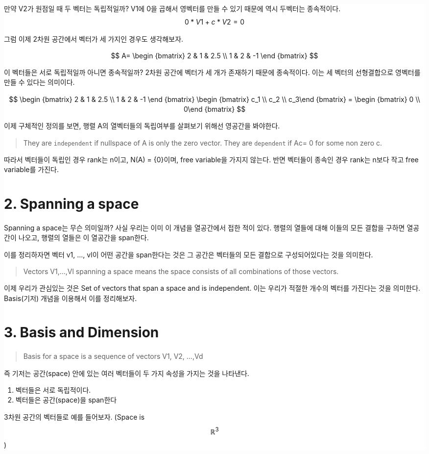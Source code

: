 만약 V2가 원점일 때 두 벡터는 독립적일까? V1에 0을 곱해서 영벡터를 만들 수 있기 때문에 역시 두벡터는 종속적이다. 
$$
0 * V1 + c * V2 = 0
$$


그럼 이제 2차원 공간에서 벡터가 세 가지인 경우도 생각해보자. 


$$
A= \begin {bmatrix} 2 & 1 & 2.5 \\ 1 & 2 & -1 \end {bmatrix}
$$


이 벡터들은 서로 독립적일까 아니면 종속적일까? 2차원 공간에 벡터가 세 개가 존재하기 때문에 종속적이다. 이는 세 벡터의 선형결합으로 영벡터를 만들 수 있다는 의미이다.


$$
\begin {bmatrix} 2 & 1 & 2.5 \\ 1 & 2 & -1 \end {bmatrix} \begin {bmatrix} c_1 \\ c_2 \\ c_3\end {bmatrix} = \begin {bmatrix} 0 \\ 0\end {bmatrix}
$$


이제 구체적인 정의를 보면, 행렬 A의 열벡터들의 독립여부를 살펴보기 위해선 영공간을 봐야한다. 

> They are `independent` if nullspace of A is only the zero vector. They are `dependent` if Ac= 0 for some non zero c.



따라서 벡터들이 독립인 경우 rank는 n이고, N(A) = {0}이며, free variable을 가지지 않는다. 반면 벡터들이 종속인 경우 rank는 n보다 작고 free variable를 가진다.



# 2. Spanning a space

Spanning a space는 무슨 의미일까? 사실 우리는 이미 이 개념을 열공간에서 접한 적이 있다. 행렬의 열들에 대해 이들의 모든 결합을 구하면 열공간이 나오고, 행렬의 열들은 이 열공간을 span한다.

이를 정리하자면 벡터 v1, ..., vl이 어떤 공간을 span한다는 것은 그 공간은 벡터들의 모든 결합으로 구성되어있다는 것을 의미한다.

> Vectors V1,...,Vl spanning a space means the space consists of all combinations of those vectors.



이제 우리가 관심있는 것은 Set of vectors that span a space and is independent. 이는 우리가 적절한 개수의 벡터를 가진다는 것을 의미한다. Basis(기저) 개념을 이용해서 이를 정리해보자.



# 3. Basis and Dimension

> Basis for a space is a sequence of vectors V1, V2, ...,Vd

즉 기저는 공간(space) 안에 있는 여러 벡터들이 두 가지 속성을 가지는 것을 나타낸다.

1. 벡터들은 서로 독립적이다.
2. 벡터들은 공간(space)을 span한다

3차원 공간의 벡터들로 예를 들어보자. (Space is 
$$
\mathbb{R}^3
$$
) 
